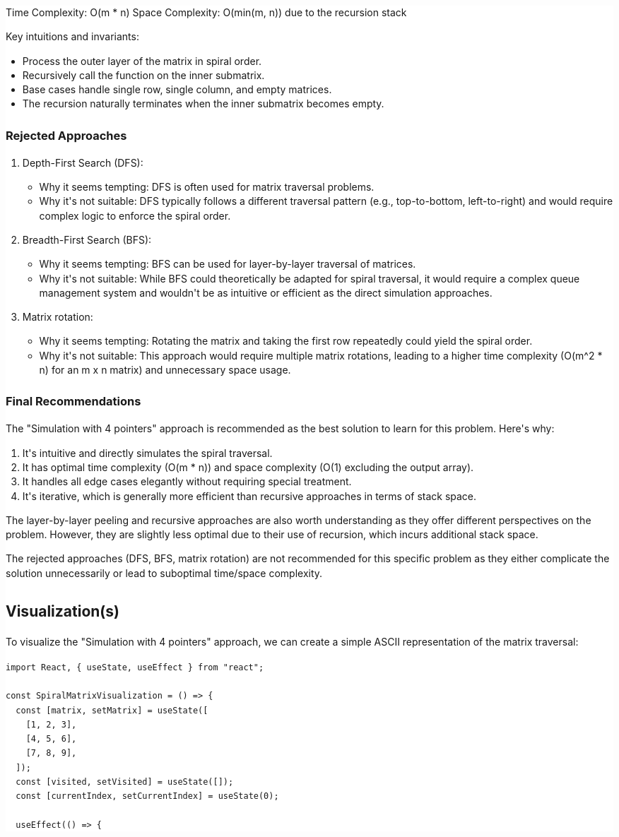 Time Complexity: O(m \* n)
Space Complexity: O(min(m, n)) due to the recursion stack

Key intuitions and invariants:

- Process the outer layer of the matrix in spiral order.
- Recursively call the function on the inner submatrix.
- Base cases handle single row, single column, and empty matrices.
- The recursion naturally terminates when the inner submatrix becomes empty.

### Rejected Approaches

1. Depth-First Search (DFS):

   - Why it seems tempting: DFS is often used for matrix traversal problems.
   - Why it's not suitable: DFS typically follows a different traversal pattern (e.g., top-to-bottom, left-to-right) and would require complex logic to enforce the spiral order.

2. Breadth-First Search (BFS):

   - Why it seems tempting: BFS can be used for layer-by-layer traversal of matrices.
   - Why it's not suitable: While BFS could theoretically be adapted for spiral traversal, it would require a complex queue management system and wouldn't be as intuitive or efficient as the direct simulation approaches.

3. Matrix rotation:
   - Why it seems tempting: Rotating the matrix and taking the first row repeatedly could yield the spiral order.
   - Why it's not suitable: This approach would require multiple matrix rotations, leading to a higher time complexity (O(m^2 \* n) for an m x n matrix) and unnecessary space usage.

### Final Recommendations

The "Simulation with 4 pointers" approach is recommended as the best solution to learn for this problem. Here's why:

1. It's intuitive and directly simulates the spiral traversal.
2. It has optimal time complexity (O(m \* n)) and space complexity (O(1) excluding the output array).
3. It handles all edge cases elegantly without requiring special treatment.
4. It's iterative, which is generally more efficient than recursive approaches in terms of stack space.

The layer-by-layer peeling and recursive approaches are also worth understanding as they offer different perspectives on the problem. However, they are slightly less optimal due to their use of recursion, which incurs additional stack space.

The rejected approaches (DFS, BFS, matrix rotation) are not recommended for this specific problem as they either complicate the solution unnecessarily or lead to suboptimal time/space complexity.

## Visualization(s)

To visualize the "Simulation with 4 pointers" approach, we can create a simple ASCII representation of the matrix traversal:

```tsx
import React, { useState, useEffect } from "react";

const SpiralMatrixVisualization = () => {
  const [matrix, setMatrix] = useState([
    [1, 2, 3],
    [4, 5, 6],
    [7, 8, 9],
  ]);
  const [visited, setVisited] = useState([]);
  const [currentIndex, setCurrentIndex] = useState(0);

  useEffect(() => {
```